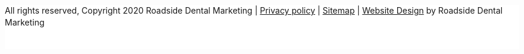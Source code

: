 All rights reserved, Copyright 2020 Roadside Dental Marketing | [Privacy policy](//www.roadsidedentalmarketing.com/privacy-policy/) | [Sitemap](//www.roadsidedentalmarketing.com/sitemap/) | [Website Design](//www.roadsidedentalmarketing.com) by Roadside Dental Marketing

<a href="#page" class="js-trigger top no-text-link no-external-link-indicator"><span class="screen-reader-text"></span></a>

<img src="https://px.ads.linkedin.com/collect/?pid=1697690&amp;fmt=gif" width="1" height="1" />
